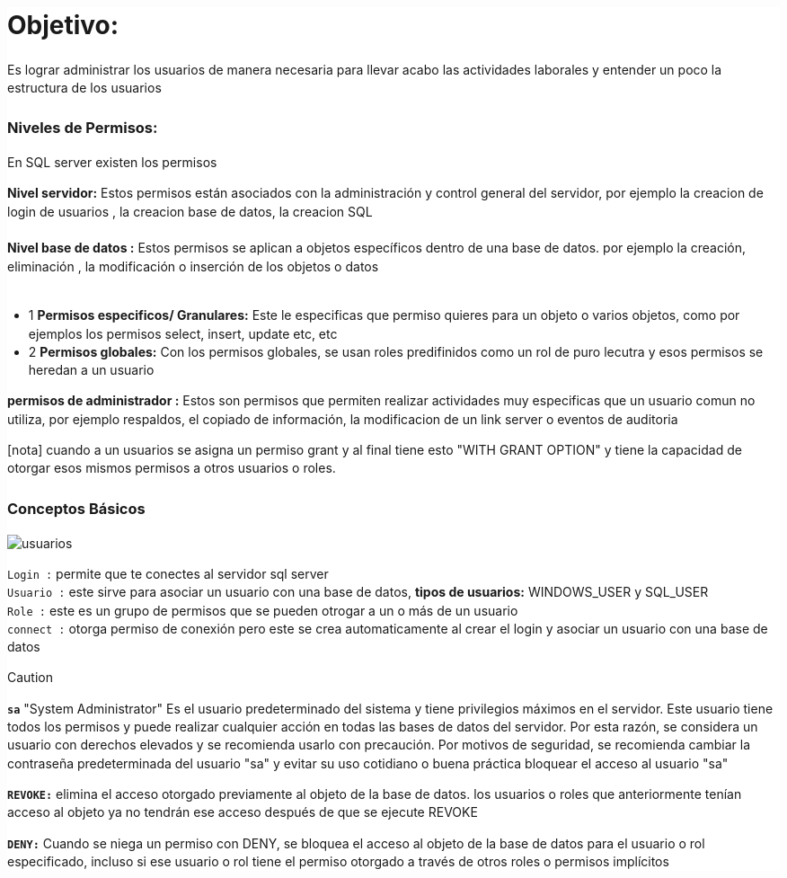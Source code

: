 
# Objetivo:
Es lograr administrar los usuarios de manera necesaria para llevar acabo las actividades  laborales y entender un poco la estructura de los usuarios

### Niveles de Permisos: 
En SQL server existen los permisos 

**Nivel servidor:**  Estos permisos están asociados con la administración y control general del servidor, por ejemplo  la creacion de login de  usuarios , la creacion base de datos, la creacion  SQL <br><br>
**Nivel base de datos :** Estos permisos se aplican a objetos específicos dentro de una base de datos.  por ejemplo la creación, eliminación , la modificación o inserción de los objetos o datos  <br><br>
- 1  **Permisos especificos/ Granulares:** Este le especificas que permiso quieres para un objeto o varios objetos, como por ejemplos los permisos select, insert, update etc, etc
- 2  **Permisos globales:**  Con los permisos globales, se usan roles predifinidos como un rol de puro lecutra y esos permisos se heredan a un usuario 

**permisos de administrador :** Estos son permisos que permiten realizar actividades muy especificas que un usuario comun no utiliza, por ejemplo respaldos, el copiado de información, la modificacion de un link server o eventos de auditoria 

 [nota] cuando a un usuarios se asigna un permiso grant y al final tiene esto "WITH GRANT OPTION" y tiene la capacidad de otorgar esos mismos permisos a otros usuarios o roles.

### Conceptos Básicos 

![usuarios](https://learn.microsoft.com/en-us/sql/relational-databases/security/authentication-access/media/typesofusers.png?view=sql-server-ver16)

`Login :` permite que te conectes al servidor sql server     <br>
`Usuario :` este sirve para asociar un usuario con una base de datos,  **tipos de usuarios:**  WINDOWS_USER y SQL_USER <br>
`Role :` este es un grupo de permisos que se pueden otrogar a un o más de un usuario      <br>
`connect :`  otorga permiso de conexión pero este se crea automaticamente al crear el login y asociar un usuario con una base de datos   <br>


> [!CAUTION]
> **`sa`**   "System Administrator"   Es el usuario predeterminado del sistema y tiene privilegios máximos en el servidor. Este usuario tiene todos los permisos y puede realizar cualquier acción en todas las bases de datos del servidor. Por esta razón, se considera un usuario con derechos elevados y se recomienda usarlo con precaución. Por motivos de seguridad, se recomienda cambiar la contraseña predeterminada del usuario "sa" y evitar su uso cotidiano o buena práctica bloquear el acceso al usuario "sa"  


 **`REVOKE:`**  elimina el acceso otorgado previamente al objeto de la base de datos.  los usuarios o roles que anteriormente tenían acceso al objeto ya no tendrán ese acceso después de que se ejecute REVOKE

 **`DENY:`**   Cuando se niega un permiso con DENY, se bloquea el acceso al objeto de la base de datos para el usuario o rol especificado, incluso si ese usuario o rol tiene el permiso otorgado a través de otros roles o permisos implícitos

